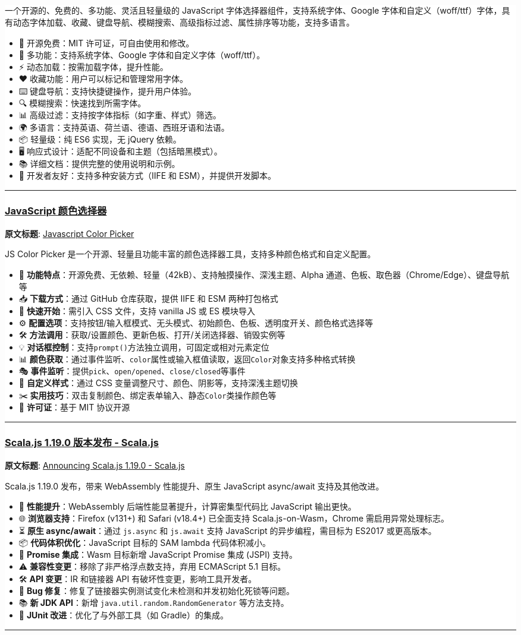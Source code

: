 一个开源的、免费的、多功能、灵活且轻量级的 JavaScript 字体选择器组件，支持系统字体、Google 字体和自定义（woff/ttf）字体，具有动态字体加载、收藏、键盘导航、模糊搜索、高级指标过滤、属性排序等功能，支持多语言。

- 🌟 开源免费：MIT 许可证，可自由使用和修改。
- 🎨 多功能：支持系统字体、Google 字体和自定义字体（woff/ttf）。
- ⚡ 动态加载：按需加载字体，提升性能。
- ❤️ 收藏功能：用户可以标记和管理常用字体。
- ⌨️ 键盘导航：支持快捷键操作，提升用户体验。
- 🔍 模糊搜索：快速找到所需字体。
- 📊 高级过滤：支持按字体指标（如字重、样式）筛选。
- 🌍 多语言：支持英语、荷兰语、德语、西班牙语和法语。
- 📦 轻量级：纯 ES6 实现，无 jQuery 依赖。
- 🖥️ 响应式设计：适配不同设备和主题（包括暗黑模式）。
- 📚 详细文档：提供完整的使用说明和示例。
- 🔧 开发者友好：支持多种安装方式（IIFE 和 ESM），并提供开发脚本。

---

### [JavaScript 颜色选择器](https://www.jscolorpicker.com/)

**原文标题**: [Javascript Color Picker](https://www.jscolorpicker.com/)

JS Color Picker 是一个开源、轻量且功能丰富的颜色选择器工具，支持多种颜色格式和自定义配置。

- 🎨 **功能特点**：开源免费、无依赖、轻量（42kB）、支持触摸操作、深浅主题、Alpha 通道、色板、取色器（Chrome/Edge）、键盘导航等  
- 📥 **下载方式**：通过 GitHub 仓库获取，提供 IIFE 和 ESM 两种打包格式  
- 🚀 **快速开始**：需引入 CSS 文件，支持 vanilla JS 或 ES 模块导入  
- ⚙️ **配置选项**：支持按钮/输入框模式、无头模式、初始颜色、色板、透明度开关、颜色格式选择等  
- 🛠️ **方法调用**：获取/设置颜色、更新色板、打开/关闭选择器、销毁实例等  
- 💡 **对话框控制**：支持`prompt()`方法独立调用，可固定或相对元素定位  
- 📊 **颜色获取**：通过事件监听、`color`属性或输入框值读取，返回`Color`对象支持多种格式转换  
- 🎭 **事件监听**：提供`pick`、`open/opened`、`close/closed`等事件  
- 🌈 **自定义样式**：通过 CSS 变量调整尺寸、颜色、阴影等，支持深浅主题切换  
- ✂️ **实用技巧**：双击复制颜色、绑定表单输入、静态`Color`类操作颜色等  
- 📜 **许可证**：基于 MIT 协议开源

---

### [Scala.js 1.19.0 版本发布 - Scala.js](https://www.scala-js.org/news/2025/04/21/announcing-scalajs-1.19.0/)

**原文标题**: [ Announcing Scala.js 1.19.0 - Scala.js](https://www.scala-js.org/news/2025/04/21/announcing-scalajs-1.19.0/)

Scala.js 1.19.0 发布，带来 WebAssembly 性能提升、原生 JavaScript async/await 支持及其他改进。

- 🚀 **性能提升**：WebAssembly 后端性能显著提升，计算密集型代码比 JavaScript 输出更快。
- 🌐 **浏览器支持**：Firefox (v131+) 和 Safari (v18.4+) 已全面支持 Scala.js-on-Wasm，Chrome 需启用异常处理标志。
- ⏳ **原生 async/await**：通过 `js.async` 和 `js.await` 支持 JavaScript 的异步编程，需目标为 ES2017 或更高版本。
- 📦 **代码体积优化**：JavaScript 目标的 SAM lambda 代码体积减小。
- 🔄 **Promise 集成**：Wasm 目标新增 JavaScript Promise 集成 (JSPI) 支持。
- ⚠️ **兼容性变更**：移除了非严格浮点数支持，弃用 ECMAScript 5.1 目标。
- 🛠️ **API 变更**：IR 和链接器 API 有破坏性变更，影响工具开发者。
- 🐞 **Bug 修复**：修复了链接器实例测试变化未检测和并发初始化死锁等问题。
- 📚 **新 JDK API**：新增 `java.util.random.RandomGenerator` 等方法支持。
- 🧪 **JUnit 改进**：优化了与外部工具（如 Gradle）的集成。

---
